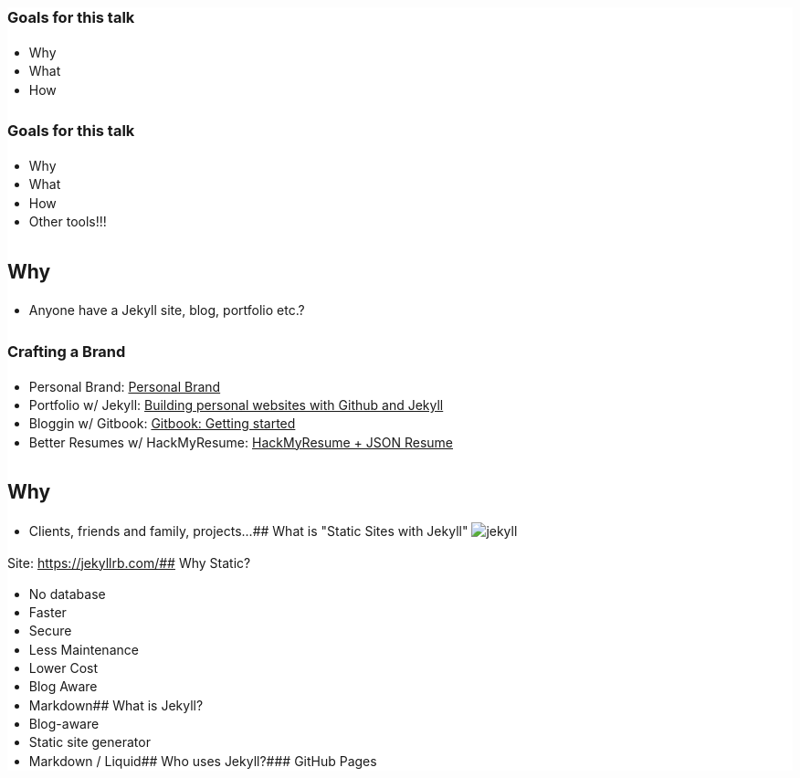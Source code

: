 ### Goals for this talk
- Why
- What
- How

### Goals for this talk
- Why
- What
- How
- Other tools!!!

## Why
- Anyone have a Jekyll site, blog, portfolio etc.?


### Crafting a Brand
- Personal Brand: [Personal Brand](../articles/personal_brand.md)
- Portfolio w/ Jekyll: [Building personal websites with Github and Jekyll](../articles/jekyll/jekyll.md)
- Bloggin w/ Gitbook: [Gitbook: Getting started](http://joshuamccall.com/articles/gitbook.html)
- Better Resumes w/ HackMyResume: [HackMyResume + JSON Resume](http://joshuamccall.com/articles/hackmyresume.html)


## Why

- Clients, friends and family, projects...## What is "Static Sites with Jekyll"
![jekyll](https://raw.githubusercontent.com/jekyll/brand/master/jekyll-logo-dark-solid.png)

Site: https://jekyllrb.com/## Why Static?

- No database
- Faster
- Secure
- Less Maintenance
- Lower Cost
- Blog Aware
- Markdown## What is Jekyll?
- Blog-aware
- Static site generator
- Markdown / Liquid## Who uses Jekyll?### GitHub Pages
